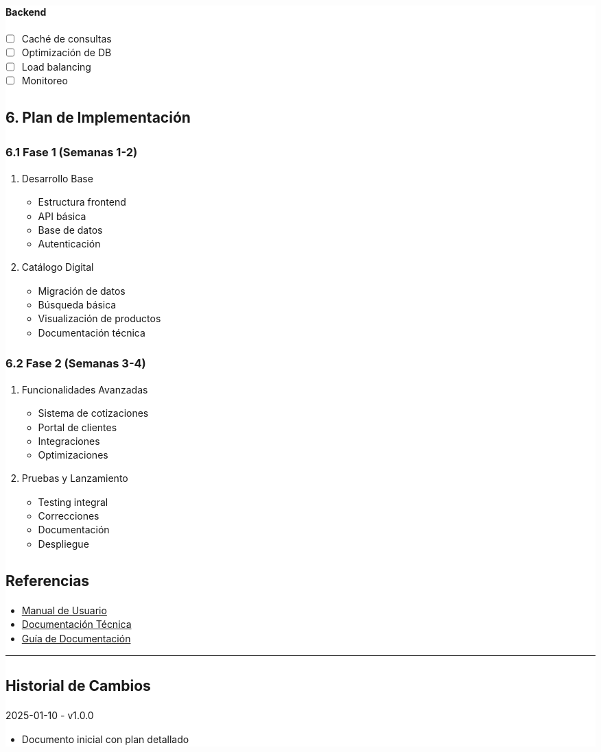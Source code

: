 #### Backend
- [ ] Caché de consultas
- [ ] Optimización de DB
- [ ] Load balancing
- [ ] Monitoreo

## 6. Plan de Implementación

### 6.1 Fase 1 (Semanas 1-2)
1. Desarrollo Base
   - Estructura frontend
   - API básica
   - Base de datos
   - Autenticación

2. Catálogo Digital
   - Migración de datos
   - Búsqueda básica
   - Visualización de productos
   - Documentación técnica

### 6.2 Fase 2 (Semanas 3-4)
1. Funcionalidades Avanzadas
   - Sistema de cotizaciones
   - Portal de clientes
   - Integraciones
   - Optimizaciones

2. Pruebas y Lanzamiento
   - Testing integral
   - Correcciones
   - Documentación
   - Despliegue

## Referencias
- [Manual de Usuario](../04_web/01_manuales/01_guia_usuario.md)
- [Documentación Técnica](../03_tecnico/01_catalogo/00_indice.md)
- [Guía de Documentación](../00_guia_documentacion.md)

---
## Historial de Cambios
2025-01-10 - v1.0.0
- Documento inicial con plan detallado